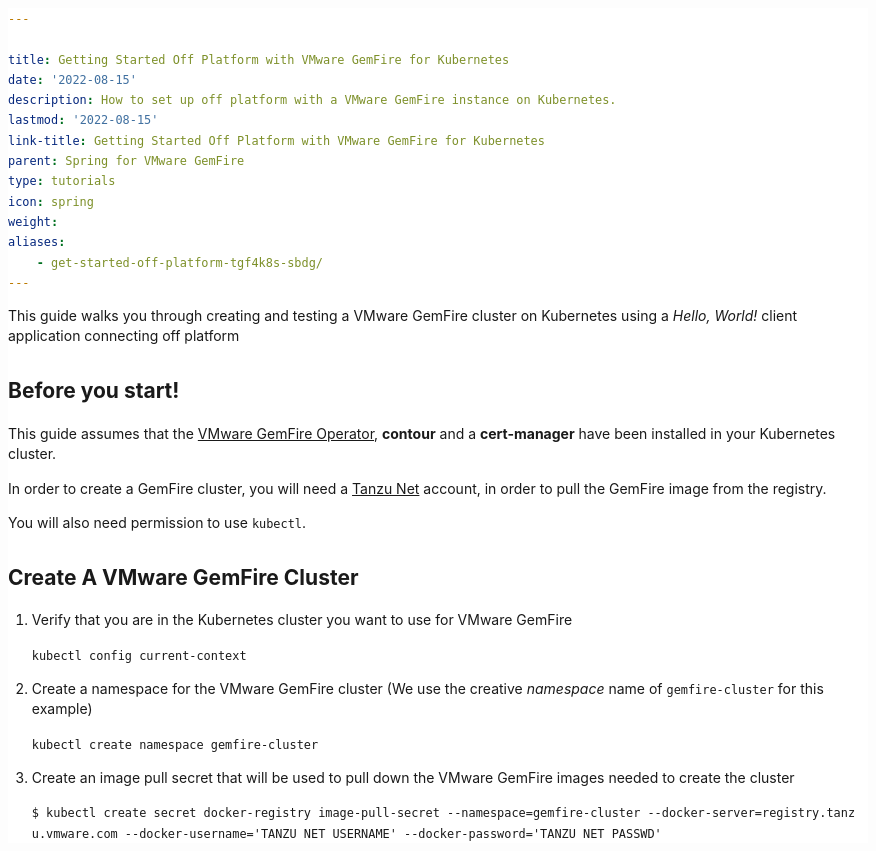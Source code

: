```yaml
---

title: Getting Started Off Platform with VMware GemFire for Kubernetes
date: '2022-08-15'
description: How to set up off platform with a VMware GemFire instance on Kubernetes.
lastmod: '2022-08-15'
link-title: Getting Started Off Platform with VMware GemFire for Kubernetes
parent: Spring for VMware GemFire
type: tutorials
icon: spring
weight: 
aliases:
    - get-started-off-platform-tgf4k8s-sbdg/
---
```


This guide walks you through creating and testing a VMware GemFire cluster on Kubernetes using a *Hello, World!* client application connecting off platform


## Before you start!
This guide assumes that the [VMware GemFire Operator](https://docs.vmware.com/en/VMware-GemFire-for-Kubernetes/2.0/gf-k8s/install.html), **contour** and a **cert-manager** have been installed in your Kubernetes cluster. 

In order to create a GemFire cluster, you will need a [Tanzu Net](https://network.tanzu.vmware.com/products/tanzu-gemfire-for-kubernetes/) account, in order to pull the GemFire image from the registry. 

You will also need permission to use `kubectl`. 
 

## Create A VMware GemFire Cluster

1. Verify that you are in the Kubernetes cluster you want to use for VMware GemFire

    ```
    kubectl config current-context
    ```
   
   
2. Create a namespace for the VMware GemFire cluster (We use the creative *namespace* name of `gemfire-cluster` for this example)
    
    ```
    kubectl create namespace gemfire-cluster
    ```
   
   
3. Create an image pull secret that will be used to pull down the VMware GemFire images needed to create the cluster

    ```
    $ kubectl create secret docker-registry image-pull-secret --namespace=gemfire-cluster --docker-server=registry.tanzu.vmware.com --docker-username='TANZU NET USERNAME' --docker-password='TANZU NET PASSWD'
    ```  
     